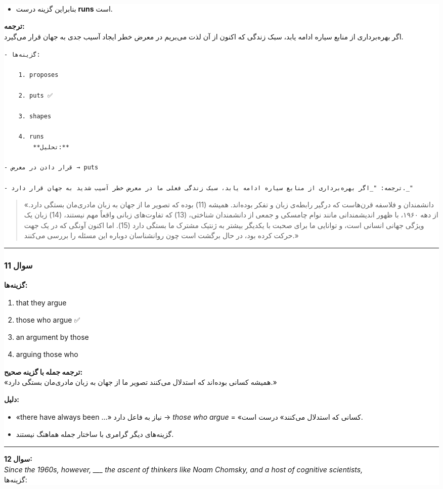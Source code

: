 - بنابراین گزینه درست **runs** است.
    

**ترجمه:**  
اگر بهره‌برداری از منابع سیاره ادامه یابد، سبک زندگی که اکنون از آن لذت می‌بریم در معرض خطر ایجاد آسیب جدی به جهان قرار می‌گیرد.
    
    - گزینه‌ها:
        
        1. proposes
            
        2. puts ✅
            
        3. shapes
            
        4. runs  
            **تحلیل:**
            
    - قرار دادن در معرض → puts
        
    - ترجمه: "_اگر بهره‌برداری از منابع سیاره ادامه یابد، سبک زندگی فعلی ما در معرض خطر آسیب شدید به جهان قرار دارد._"

> «دانشمندان و فلاسفه قرن‌هاست که درگیر رابطه‌ی زبان و تفکر بوده‌اند. همیشه (11) بوده که تصویر ما از جهان به زبان مادری‌مان بستگی دارد. از دهه ۱۹۶۰، با ظهور اندیشمندانی مانند نوام چامسکی و جمعی از دانشمندان شناختی، (13) که تفاوت‌های زبانی واقعاً مهم نیستند، (14) زبان یک ویژگی جهانی انسانی است، و توانایی ما برای صحبت با یکدیگر بیشتر به ژنتیک مشترک ما بستگی دارد (15). اما اکنون آونگی که در یک جهت حرکت کرده بود، در حال برگشت است چون روانشناسان دوباره این مسئله را بررسی می‌کنند.»

---

### **سوال 11**

**گزینه‌ها:**

1. that they argue
    
2. those who argue ✅
    
3. an argument by those
    
4. arguing those who
    

**ترجمه جمله با گزینه صحیح:**  
«همیشه کسانی بوده‌اند که استدلال می‌کنند تصویر ما از جهان به زبان مادری‌مان بستگی دارد.»

**دلیل:**

- «there have always been …» نیاز به فاعل دارد → _those who argue_ = «کسانی که استدلال می‌کنند» درست است.
    
- گزینه‌های دیگر گرامری با ساختار جمله هماهنگ نیستند.
    

---

**سوال 12:**  
_Since the 1960s, however, ___ the ascent of thinkers like Noam Chomsky, and a host of cognitive scientists,_  
گزینه‌ها:
